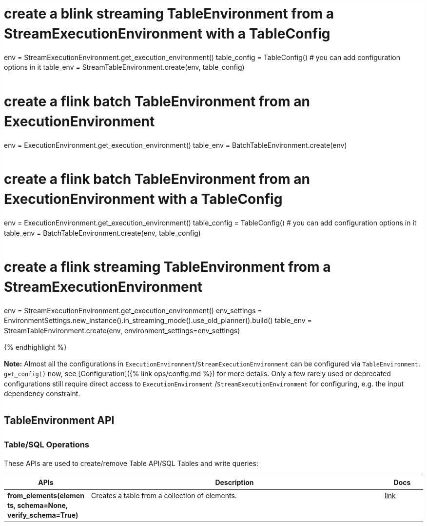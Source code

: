 # create a blink streaming TableEnvironment from a StreamExecutionEnvironment with a TableConfig
env = StreamExecutionEnvironment.get_execution_environment()
table_config = TableConfig()  # you can add configuration options in it
table_env = StreamTableEnvironment.create(env, table_config)

# create a flink batch TableEnvironment from an ExecutionEnvironment
env = ExecutionEnvironment.get_execution_environment()
table_env = BatchTableEnvironment.create(env)

# create a flink batch TableEnvironment from an ExecutionEnvironment with a TableConfig
env = ExecutionEnvironment.get_execution_environment()
table_config = TableConfig()  # you can add configuration options in it
table_env = BatchTableEnvironment.create(env, table_config)

# create a flink streaming TableEnvironment from a StreamExecutionEnvironment
env = StreamExecutionEnvironment.get_execution_environment()
env_settings = EnvironmentSettings.new_instance().in_streaming_mode().use_old_planner().build()
table_env = StreamTableEnvironment.create(env, environment_settings=env_settings)

{% endhighlight %}

**Note:** Almost all the configurations in `ExecutionEnvironment`/`StreamExecutionEnvironment` can be configured via `TableEnvironment.get_config()` now, see [Configuration]({% link ops/config.md %}) for more details.
Only a few rarely used or deprecated configurations still require direct access to `ExecutionEnvironment` /`StreamExecutionEnvironment` for configuring, e.g. the input dependency constraint.

TableEnvironment API
--------------------

### Table/SQL Operations

These APIs are used to create/remove Table API/SQL Tables and write queries:

<table class="table table-bordered">
  <thead>
    <tr>
      <th class="text-left" style="width: 20%">APIs</th>
      <th class="text-center">Description</th>
      <th class="text-center" style="width: 10%">Docs</th>
    </tr>
  </thead>
  <tbody>
    <tr>
      <td>
        <strong>from_elements(elements, schema=None, verify_schema=True)</strong>
      </td>
      <td>
        Creates a table from a collection of elements. 
      </td>
      <td class="text-center">
        <a href="{{ site.pythondocs_baseurl }}/api/python/pyflink.table.html#pyflink.table.TableEnvironment.from_elements">link</a>
      </td>
    </tr>
    <tr>